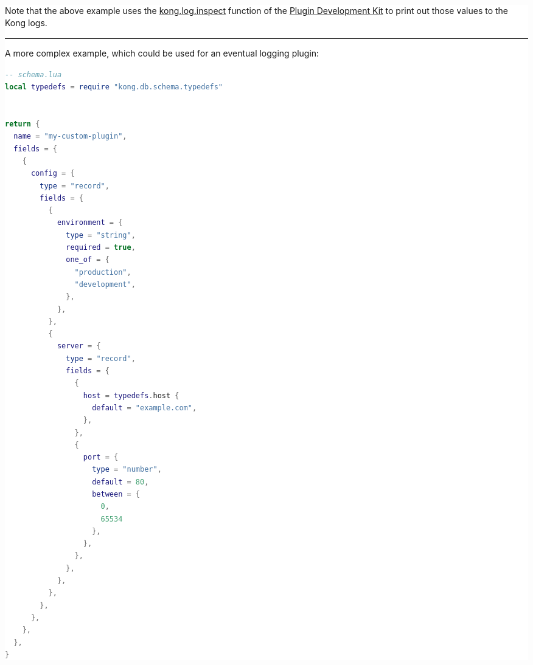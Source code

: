 Note that the above example uses the
[kong.log.inspect](/gateway/{{page.kong_version}}/plugin-development/pdk/kong.log/#kong_log_inspect)
function of the [Plugin Development Kit] to print out those values to the Kong
logs.

---

A more complex example, which could be used for an eventual logging plugin:

```lua
-- schema.lua
local typedefs = require "kong.db.schema.typedefs"


return {
  name = "my-custom-plugin",
  fields = {
    {
      config = {
        type = "record",
        fields = {
          {
            environment = {
              type = "string",
              required = true,
              one_of = {
                "production",
                "development",
              },
            },
          },
          {
            server = {
              type = "record",
              fields = {
                {
                  host = typedefs.host {
                    default = "example.com",
                  },
                },
                {
                  port = {
                    type = "number",
                    default = 80,
                    between = {
                      0,
                      65534
                    },
                  },
                },  
              },
            },
          },
        },
      },
    },
  },
}
```


[Admin API]: /gateway/{{page.kong_version}}/admin-api
[Plugin Development Kit]: /gateway/{{page.kong_version}}/plugin-development/pdk
[the Key-Auth plugin source code]: https://github.com/Kong/kong/blob/master/kong/plugins/key-auth/schema.lua